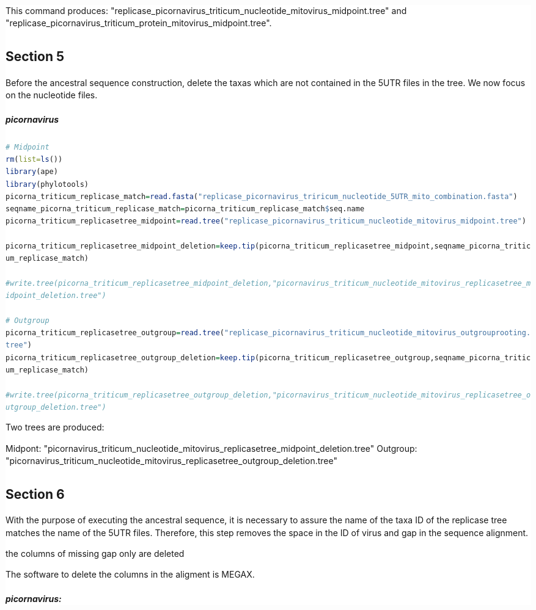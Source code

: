 This command produces: "replicase\_picornavirus\_triticum\_nucleotide\_mitovirus\_midpoint.tree" and "replicase\_picornavirus\_triticum\_protein\_mitovirus\_midpoint.tree".

Section 5
---------

Before the ancestral sequence construction, delete the taxas which are not contained in the 5UTR files in the tree. We now focus on the nucleotide files.

##### picornavirus

``` r
# Midpoint
rm(list=ls())
library(ape)
library(phylotools)
picorna_triticum_replicase_match=read.fasta("replicase_picornavirus_triricum_nucleotide_5UTR_mito_combination.fasta")
seqname_picorna_triticum_replicase_match=picorna_triticum_replicase_match$seq.name
picorna_triticum_replicasetree_midpoint=read.tree("replicase_picornavirus_triticum_nucleotide_mitovirus_midpoint.tree")

picorna_triticum_replicasetree_midpoint_deletion=keep.tip(picorna_triticum_replicasetree_midpoint,seqname_picorna_triticum_replicase_match)

#write.tree(picorna_triticum_replicasetree_midpoint_deletion,"picornavirus_triticum_nucleotide_mitovirus_replicasetree_midpoint_deletion.tree")

# Outgroup
picorna_triticum_replicasetree_outgroup=read.tree("replicase_picornavirus_triticum_nucleotide_mitovirus_outgrouprooting.tree")
picorna_triticum_replicasetree_outgroup_deletion=keep.tip(picorna_triticum_replicasetree_outgroup,seqname_picorna_triticum_replicase_match)

#write.tree(picorna_triticum_replicasetree_outgroup_deletion,"picornavirus_triticum_nucleotide_mitovirus_replicasetree_outgroup_deletion.tree")
```

Two trees are produced:

Midpont: "picornavirus\_triticum\_nucleotide\_mitovirus\_replicasetree\_midpoint\_deletion.tree" Outgroup: "picornavirus\_triticum\_nucleotide\_mitovirus\_replicasetree\_outgroup\_deletion.tree"

Section 6
---------

With the purpose of executing the ancestral sequence, it is necessary to assure the name of the taxa ID of the replicase tree matches the name of the 5UTR files. Therefore, this step removes the space in the ID of virus and gap in the sequence alignment.

the columns of missing gap only are deleted

The software to delete the columns in the aligment is MEGAX.

##### picornavirus:
